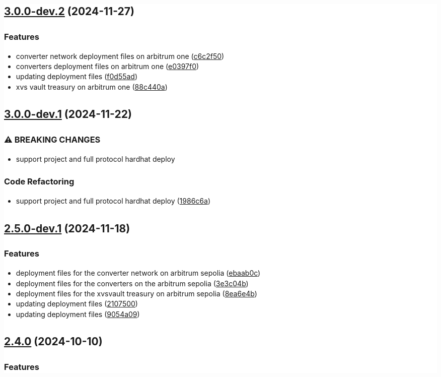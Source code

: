 ## [3.0.0-dev.2](https://github.com/VenusProtocol/protocol-reserve/compare/v3.0.0-dev.1...v3.0.0-dev.2) (2024-11-27)


### Features

* converter network deployment files on arbitrum one ([c6c2f50](https://github.com/VenusProtocol/protocol-reserve/commit/c6c2f501d6711bd176c97c713d41fe20d2eefa92))
* converters deployment files on arbitrum one ([e0397f0](https://github.com/VenusProtocol/protocol-reserve/commit/e0397f005b0f68afbe91b58518a34f06177f6fa9))
* updating deployment files ([f0d55ad](https://github.com/VenusProtocol/protocol-reserve/commit/f0d55ad2ec076ebe45f2fe79c7ddeeb7784b5381))
* xvs vault treasury on arbitrum one ([88c440a](https://github.com/VenusProtocol/protocol-reserve/commit/88c440ab84be079a7465f0a4cf16950e56f3073c))

## [3.0.0-dev.1](https://github.com/VenusProtocol/protocol-reserve/compare/v2.5.0-dev.1...v3.0.0-dev.1) (2024-11-22)


### ⚠ BREAKING CHANGES

* support project and full protocol hardhat deploy

### Code Refactoring

* support project and full protocol hardhat deploy ([1986c6a](https://github.com/VenusProtocol/protocol-reserve/commit/1986c6aabfb5b6e7483df9f8fce73957b49fc27d))

## [2.5.0-dev.1](https://github.com/VenusProtocol/protocol-reserve/compare/v2.4.0...v2.5.0-dev.1) (2024-11-18)


### Features

* deployment files for the converter network on arbitrum sepolia ([ebaab0c](https://github.com/VenusProtocol/protocol-reserve/commit/ebaab0cba32baa04da18304861dc5c967341878d))
* deployment files for the converters on the arbitrum sepolia ([3e3c04b](https://github.com/VenusProtocol/protocol-reserve/commit/3e3c04ba91946b66c75bb8915294d844997bd98a))
* deployment files for the xvsvault treasury on arbitrum sepolia ([8ea6e4b](https://github.com/VenusProtocol/protocol-reserve/commit/8ea6e4bf5022f18ba0cd86a6320b52a76c6432a6))
* updating deployment files ([2107500](https://github.com/VenusProtocol/protocol-reserve/commit/21075008d181a7d1d3934fd9f4d123a99067658c))
* updating deployment files ([9054a09](https://github.com/VenusProtocol/protocol-reserve/commit/9054a09a9111b9b32b1f78849743fc762b70cac0))

## [2.4.0](https://github.com/VenusProtocol/protocol-reserve/compare/v2.3.0...v2.4.0) (2024-10-10)


### Features
